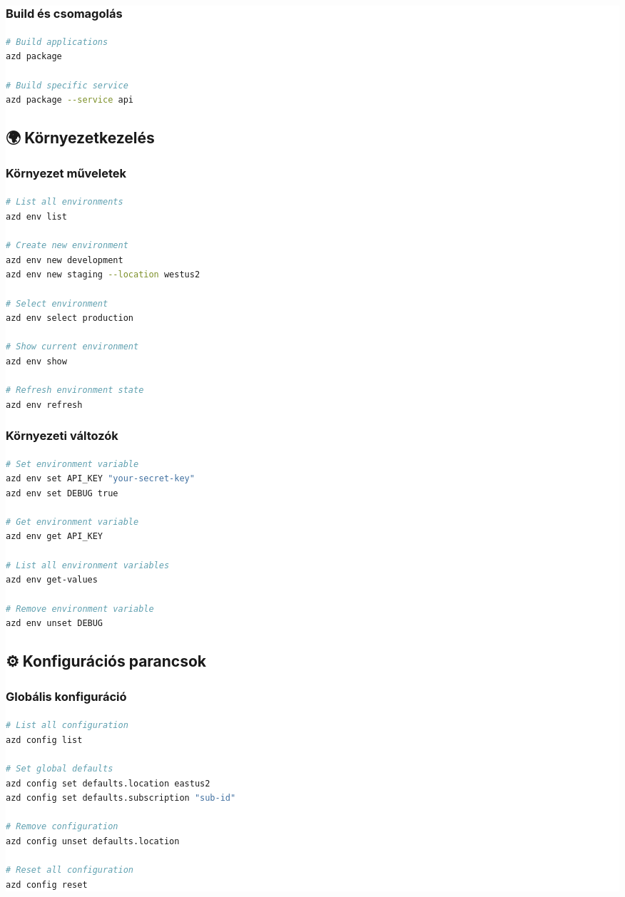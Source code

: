### Build és csomagolás
```bash
# Build applications
azd package

# Build specific service
azd package --service api
```

## 🌍 Környezetkezelés

### Környezet műveletek
```bash
# List all environments
azd env list

# Create new environment
azd env new development
azd env new staging --location westus2

# Select environment
azd env select production

# Show current environment
azd env show

# Refresh environment state
azd env refresh
```

### Környezeti változók
```bash
# Set environment variable
azd env set API_KEY "your-secret-key"
azd env set DEBUG true

# Get environment variable
azd env get API_KEY

# List all environment variables
azd env get-values

# Remove environment variable
azd env unset DEBUG
```

## ⚙️ Konfigurációs parancsok

### Globális konfiguráció
```bash
# List all configuration
azd config list

# Set global defaults
azd config set defaults.location eastus2
azd config set defaults.subscription "sub-id"

# Remove configuration
azd config unset defaults.location

# Reset all configuration
azd config reset
```